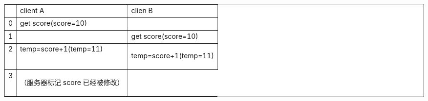 
<table cellpadding="2" width="100%" cellspacing="0" border="1" >
<tbody >
<tr >

<td valign="top" >
</td>

<td valign="top" >client A
</td>

<td valign="top" >clien B
</td>
</tr>
<tr >

<td valign="top" >0
</td>

<td valign="top" >get score(score=10)
</td>

<td valign="top" >
</td>
</tr>
<tr >

<td valign="top" >1
</td>

<td valign="top" >
</td>

<td valign="top" >get score(score=10)
</td>
</tr>
<tr >

<td valign="top" >2
</td>

<td valign="top" >temp=score+1(temp=11)
</td>

<td valign="top" >


temp=score+1(temp=11)

</td>
</tr>
<tr >

<td valign="top" >3
</td>

<td valign="top" >


（服务器标记 score 已经被修改）
